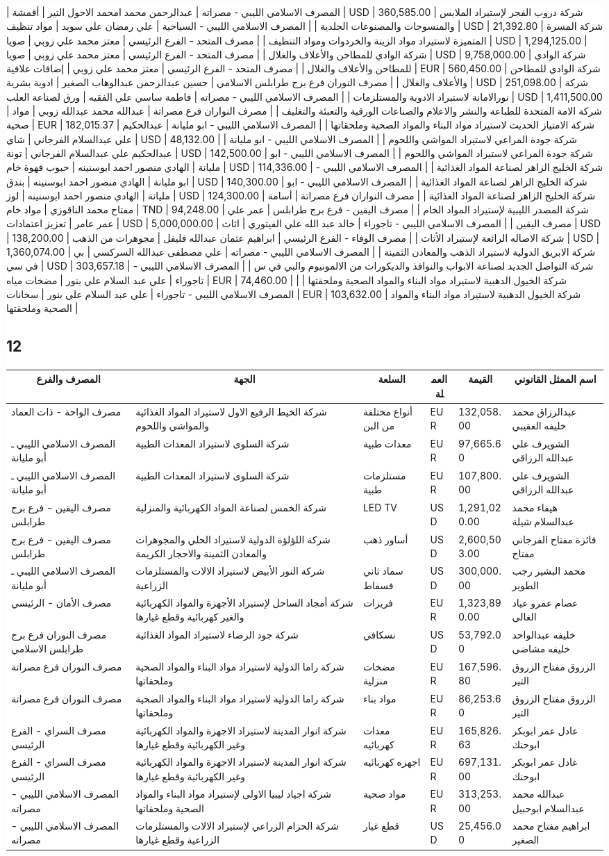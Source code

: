 | المصرف الاسلامي الليبي - مصراته | عبدالرحمن محمد امحمد الاحول التير | أقمشة | USD | 360,585.00 | شركة دروب الفجر لإستيراد الملابس والمنسوجات والمصنوعات الجلدية |
| المصرف الاسلامي الليبي - السياحية | علي رمضان علي سويد | مواد تنظيف | USD | 21,392.80 | شركة المسرة المتميزة لاستيراد مواد الزينة والخردوات ومواد التنظيف |
| مصرف المتحد - الفرع الرئيسي | معتز محمد علي زوبي | صويا | USD | 1,294,125.00 | شركة الوادي للمطاحن والأعلاف والغلال |
| مصرف المتحد - الفرع الرئيسي | معتز محمد علي زوبي | صويا | USD | 9,758,000.00 | شركة الوادي للمطاحن والأعلاف والغلال |
| مصرف المتحد - الفرع الرئيسي | معتز محمد علي زوبي | إضافات علافية | EUR | 560,450.00 | شركة الوادي للمطاحن والأعلاف والغلال |
| مصرف النوران فرع برج طرابلس الاسلامي | حسين عبدالرحمن عبدالوهاب الصغير | ادوية بشرية | USD | 251,098.00 | شركة نورالامانة لاستيراد الادوية والمستلزمات |
| المصرف الاسلامي الليبي - مصراته | فاطمة ساسي علي الفقيه | ورق لصناعة العلب | USD | 1,411,500.00 | شركة الامة المتحدة للطباعة والنشر والاعلام والصناعات الورقية والتعبئة والتغليف |
| مصرف النواران فرع مصراتة | عبدالله محمد عبدالله زوبي | مواد صحية | EUR | 182,015.37 | شركة الامتياز الحديث لاستيراد مواد البناء والمواد الصحية وملحقاتها |
| المصرف الاسلامي الليبي - ابو مليانة | عبدالحكيم علي عبدالسلام الفرجاني | شاي | USD | 48,132.00 | شركة جودة المراعي لاستيراد المواشي واللحوم |
| المصرف الاسلامي الليبي - ابو مليانة | عبدالحكيم علي عبدالسلام الفرجاني | تونة | USD | 142,500.00 | شركة جودة المراعي لاستيراد المواشي واللحوم |
| المصرف الاسلامي الليبي - ابو مليانة | الهادي منصور احمد ابوسنينه | حبوب قهوة خام | USD | 114,336.00 | شركة الخليج الزاهر لصناعة المواد الغذائية |
| المصرف الاسلامي الليبي - ابو مليانة | الهادي منصور احمد ابوسنينه | بندق | USD | 140,300.00 | شركة الخليج الزاهر لصناعة المواد الغذائية |
| المصرف الاسلامي الليبي - ابو مليانة | الهادي منصور احمد ابوسنينه | لوز | USD | 124,300.00 | شركة الخليج الزاهر لصناعة المواد الغذائية |
| مصرف النواران فرع مصراتة | أسامة مفتاح محمد الناقوزي | مواد خام | TND | 94,248.00 | شركة المصدر الليبية لإستيراد المواد الخام |
| مصرف اليقين - فرع برج طرابلس | عمر علي عمر عامر | تعزيز اعتمادات | USD | 5,000,000.00 | مصرف اليقين |
| المصرف الاسلامي الليبي - تاجوراء | خالد عبد الله علي الفيتوري | اثاث | USD | 138,200.00 | شركة الاصاله الرائعة لإستيراد الأثاث |
| مصرف الوفاء - الفرع الرئيسي | ابراهيم عثمان عبدالله فليفل | مجوهرات من الذهب | USD | 1,360,074.00 | شركة الابريق الدولية لاستيراد الذهب والمعادن الثمينة |
| المصرف الاسلامي الليبي - مصراته | علي مصطفى عبدالله السركسي | بي في سي | USD | 303,657.18 | شركة التواصل الجديد لصناعة الابواب والنوافذ والديكورات من الالمونيوم والبي في س |
| المصرف الاسلامي الليبي - تاجوراء | علي عبد السلام علي بنور | مضخات مياه | EUR | 74,460.00 | شركة الخيول الدهبية لاستيراد مواد البناء والمواد الصحية وملحقتها |
| المصرف الاسلامي الليبي - تاجوراء | علي عبد السلام علي بنور | سخانات | EUR | 103,632.00 | شركة الخيول الدهبية لاستيراد مواد البناء والمواد الصحية وملحقتها |

12
---
| المصرف والفرع | الجهة | السلعة | العملة | القيمة | اسم الممثل القانوني |
|---------------|---------------------|--------|--------|--------|-------|
| مصرف الواحة - ذات العماد | شركة الخيط الرفيع الاول لاستيراد المواد الغذائية والمواشي واللحوم | أنواع مختلفة من البن | EUR | 132,058.00 | عبدالرزاق محمد خليفه العقيبي |
| المصرف الاسلامي الليبي ـ أبو مليانة | شركة السلوى لاستيراد المعدات الطبية | معدات طبية | EUR | 97,665.60 | الشويرف علي عبدالله الرزاقي |
| المصرف الاسلامي الليبي ـ أبو مليانة | شركة السلوى لاستيراد المعدات الطبية | مستلزمات طبية | EUR | 107,800.00 | الشويرف علي عبدالله الرزاقي |
| مصرف اليقين - فرع برج طرابلس | شركة الخمس لصناعة المواد الكهربائية والمنزلية | LED TV | USD | 1,291,020.00 | هيفاء محمد عبدالسلام شيلة |
| مصرف اليقين - فرع برج طرابلس | شركة اللؤلؤة الدولية لاستيراد الحلي والمجوهرات والمعادن الثمينة والاحجار الكريمة | أساور ذهب | USD | 2,600,503.00 | فائزة مفتاح الفرجاني مفتاح |
| المصرف الاسلامي الليبي ـ أبو مليانة | شركة النور الأبيض لاستيراد الالات والمستلزمات الزراعية | سماد ثاني فسفاط | USD | 300,000.00 | محمد البشير رجب الطوير |
| مصرف الأمان - الرئيسي | شركة أمجاد الساحل لإستيراد الأجهزة والمواد الكهربائية والغير كهربائية وقطع غيارها | فريزات | EUR | 1,323,890.00 | عصام عمرو عياد الغالى |
| مصرف النوران فرع برج طرابلس الاسلامي | شركة جود الرضاء لاستيراد المواد الغذائية | نسكافي | USD | 53,792.00 | خليفه عبدالواحد خليفه مشاضى |
| مصرف النوران فرع مصراتة | شركة راما الدولية لاستيراد مواد البناء والمواد الصحية وملحقاتها | مضخات منزلية | EUR | 167,596.80 | الزروق مفتاح الزروق التير |
| مصرف النوران فرع مصراتة | شركة راما الدولية لاستيراد مواد البناء والمواد الصحية وملحقاتها | مواد بناء | EUR | 86,253.60 | الزروق مفتاح الزروق التير |
| مصرف السراي - الفرع الرئيسي | شركة انوار المدينة لاستيراد الاجهزة والمواد الكهربائية وغير الكهربائية وقطع غيارها | معدات كهربائيه | EUR | 165,826.63 | عادل عمر ابوبكر ابوحنك |
| مصرف السراي - الفرع الرئيسي | شركة انوار المدينة لاستيراد الاجهزة والمواد الكهربائية وغير الكهربائية وقطع غيارها | اجهزه كهربائيه | EUR | 697,131.00 | عادل عمر ابوبكر ابوحنك |
| المصرف الاسلامي الليبي - مصراته | شركة اجياد ليبيا الاولى لإستيراد مواد البناء والمواد الصحية وملحقاتها | مواد صحية | EUR | 313,253.00 | عبدالله محمد عبدالسلام ابوحبيل |
| المصرف الاسلامي الليبي - مصراته | شركة الحزام الزراعي لإستيراد الالات والمستلزمات الزراعية وقطع غيارها | قطع غيار | USD | 25,456.00 | ابراهيم مفتاح محمد الصغير |